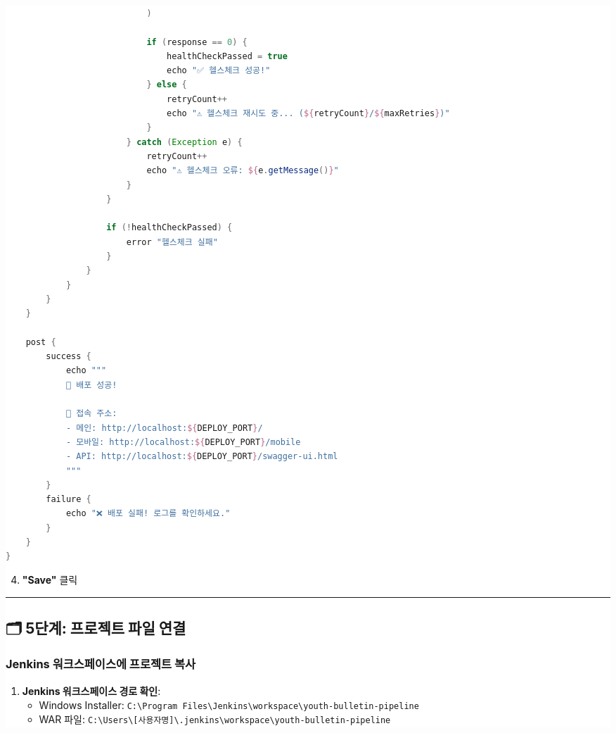 ```groovy
                            )
                            
                            if (response == 0) {
                                healthCheckPassed = true
                                echo "✅ 헬스체크 성공!"
                            } else {
                                retryCount++
                                echo "⚠️ 헬스체크 재시도 중... (${retryCount}/${maxRetries})"
                            }
                        } catch (Exception e) {
                            retryCount++
                            echo "⚠️ 헬스체크 오류: ${e.getMessage()}"
                        }
                    }
                    
                    if (!healthCheckPassed) {
                        error "헬스체크 실패"
                    }
                }
            }
        }
    }
    
    post {
        success {
            echo """
            🎉 배포 성공!
            
            📱 접속 주소:
            - 메인: http://localhost:${DEPLOY_PORT}/
            - 모바일: http://localhost:${DEPLOY_PORT}/mobile
            - API: http://localhost:${DEPLOY_PORT}/swagger-ui.html
            """
        }
        failure {
            echo "❌ 배포 실패! 로그를 확인하세요."
        }
    }
}
```

4. **"Save"** 클릭

---

## 🗂️ **5단계: 프로젝트 파일 연결**

### **Jenkins 워크스페이스에 프로젝트 복사**

1. **Jenkins 워크스페이스 경로 확인**:
   - Windows Installer: `C:\Program Files\Jenkins\workspace\youth-bulletin-pipeline`
   - WAR 파일: `C:\Users\[사용자명]\.jenkins\workspace\youth-bulletin-pipeline`
